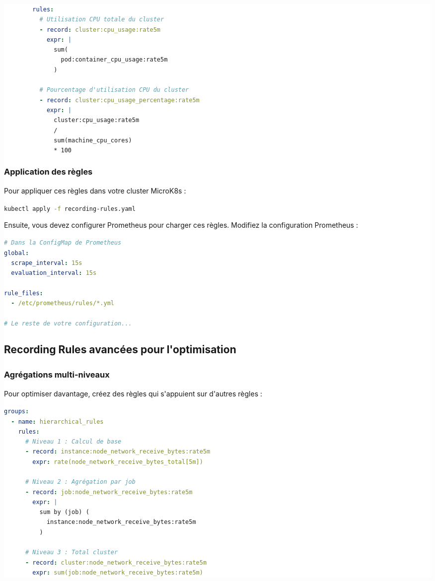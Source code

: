 ```yaml
        rules:
          # Utilisation CPU totale du cluster
          - record: cluster:cpu_usage:rate5m
            expr: |
              sum(
                pod:container_cpu_usage:rate5m
              )

          # Pourcentage d'utilisation CPU du cluster
          - record: cluster:cpu_usage_percentage:rate5m
            expr: |
              cluster:cpu_usage:rate5m
              /
              sum(machine_cpu_cores)
              * 100
```

### Application des règles

Pour appliquer ces règles dans votre cluster MicroK8s :

```bash
kubectl apply -f recording-rules.yaml
```

Ensuite, vous devez configurer Prometheus pour charger ces règles. Modifiez la configuration Prometheus :

```yaml
# Dans la ConfigMap de Prometheus
global:
  scrape_interval: 15s
  evaluation_interval: 15s

rule_files:
  - /etc/prometheus/rules/*.yml

# Le reste de votre configuration...
```

## Recording Rules avancées pour l'optimisation

### Agrégations multi-niveaux

Pour optimiser davantage, créez des règles qui s'appuient sur d'autres règles :

```yaml
groups:
  - name: hierarchical_rules
    rules:
      # Niveau 1 : Calcul de base
      - record: instance:node_network_receive_bytes:rate5m
        expr: rate(node_network_receive_bytes_total[5m])

      # Niveau 2 : Agrégation par job
      - record: job:node_network_receive_bytes:rate5m
        expr: |
          sum by (job) (
            instance:node_network_receive_bytes:rate5m
          )

      # Niveau 3 : Total cluster
      - record: cluster:node_network_receive_bytes:rate5m
        expr: sum(job:node_network_receive_bytes:rate5m)
```
